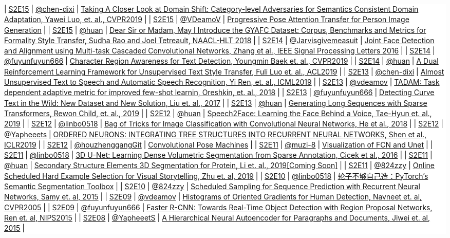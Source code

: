 | [S2E15](https://ai-ml.club/events/seminar-meeting-minutes-2-15/) | [@chen-dixi](https://github.com/chen-dixi) | [Taking A Closer Look at Domain Shift: Category-level Adversaries for Semantics Consistent Domain Adaptation, Yawei Luo, et. al., CVPR2019](https://arxiv.org/abs/1809.09478) |
| [S2E15](https://ai-ml.club/events/seminar-meeting-minutes-2-15/) | [@VDeamoV](https://github.com/VDeamoV) | [Progressive Pose Attention Transfer for Person Image Generation](https://arxiv.org/pdf/1904.03349) |
| [S2E15](https://ai-ml.club/events/seminar-meeting-minutes-2-15/) | [@huan](https://github.com/huan) | [Dear Sir or Madam, May I Introduce the GYAFC Dataset: Corpus, Benchmarks and Metrics for Formality Style Transfer, Sudha Rao and Joel Tetreault, NAACL-HLT 2018](https://arxiv.org/pdf/1803.06535.pdf) |
| [S2E14](https://ai-ml.club/events/seminar-meeting-minutes-2-14/) | [@Jarvisgivemeasuit](https://github.com/Jarvisgivemeasuit) | [Joint Face Detection and Alignment using Multi-task Cascaded Convolutional Networks, Zhang et al., IEEE Signal Processing Letters 2016](https://arxiv.org/abs/1604.02878) |
| [S2E14](https://ai-ml.club/events/seminar-meeting-minutes-2-14/) | [@fuyunfuyun666](https://github.com/fuyunfuyun666) | [Character Region Awareness for Text Detection, Youngmin Baek et. al., CVPR2019](https://arxiv.org/abs/1904.01941) |
| [S2E14](https://ai-ml.club/events/seminar-meeting-minutes-2-14/) | [@huan](https://github.com/huan) | [A Dual Reinforcement Learning Framework for Unsupervised Text Style Transfer, Fuli Luo et. al., ACL2019](https://github.com/luofuli/DualRL) |
| [S2E13](https://ai-ml.club/events/seminar-meeting-minutes-2-13/) | [@chen-dixi](https://github.com/chen-dixi) | [Almost Unsupervised Text to Speech and Automatic Speech Recognition, Yi Ren, et. al., ICML2019](https://speechresearch.github.io/unsuper/) |
| [S2E13](https://ai-ml.club/events/seminar-meeting-minutes-2-13/) | [@vdeamov](https://github.com/vdeamov) | [TADAM: Task dependent adaptive metric for improved few-shot learnin, Oreshkin, et. al., 2018](http://papers.nips.cc/paper/7352-tadam-task-dependent-adaptive-metric-for-improved-few-shot-learning.pdf) |
| [S2E13](https://ai-ml.club/events/seminar-meeting-minutes-2-13/) | [@fuyunfuyun666](https://github.com/fuyunfuyun666) | [Detecting Curve Text in the Wild: New Dataset and New Solution, Liu et. al., 2017](https://arxiv.org/abs/1712.02170) |
| [S2E13](https://ai-ml.club/events/seminar-meeting-minutes-2-13/) | [@huan](https://github.com/huan) | [Generating Long Sequences with Sparse Transformers, Rewon Child, et. al., 2019](https://openai.com/blog/sparse-transformer/) |
| [S2E12](https://ai-ml.club/events/seminar-meeting-minutes-2-12/) | [@huan](https://github.com/huan) | [Speech2Face: Learning the Face Behind a Voice, Tae-Hyun et. al., 2019](https://arxiv.org/pdf/1905.09773.pdf) |
| [S2E12](https://ai-ml.club/events/seminar-meeting-minutes-2-12/) | [@linbo0518](https://github.com/linbo0518) | [Bag of Tricks for Image Classification with Convolutional Neural Networks, He et al., 2018](https://arxiv.org/abs/1812.01187) |
| [S2E12](https://ai-ml.club/events/seminar-meeting-minutes-2-12/) | [@Yapheeets](https://github.com/YapheeetS) | [ORDERED NEURONS: INTEGRATING TREE STRUCTURES INTO RECURRENT NEURAL NETWORKS, Shen et al., ICLR2019](https://arxiv.org/abs/1810.09536) |
| [S2E12](https://ai-ml.club/events/seminar-meeting-minutes-2-11/) | [@houzhenggangGit](https://github.com/houzhenggangGit) | [Convolutional Pose Machines](https://arxiv.org/abs/1602.00134) |
| [S2E11](https://ai-ml.club/events/seminar-meeting-minutes-2-11/) | [@muzi-8](https://github.com/muzi-8) | [Visualization of FCN and Unet](https://docs.google.com/presentation/d/1ZYIQbvSKMdqNXp6ZvNuvTPlryiUA5QXWhBD2v-bILO4/edit#slide=id.g5a9ae80013_0_33) |
| [S2E11](https://ai-ml.club/events/seminar-meeting-minutes-2-11/) | [@linbo0518](https://github.com/linbo0518) | [3D U-Net: Learning Dense Volumetric Segmentation from Sparse Annotation, Cicek et al., 2016](https://arxiv.org/pdf/1606.06650.pdf) |
| [S2E11](https://ai-ml.club/events/seminar-meeting-minutes-2-11/) | [@huan](https://github.com/huan) | [Secondary Structure Elements 3D Segmentation for Protein, Li et. al., 2019[Coming Soon]](None) |
| [S2E11](https://ai-ml.club/events/seminar-meeting-minutes-2-11/) |  [@824zzy](https://github.com/824zzy)  | [Online Scheduled Hard Example Selection for Visual Storytelling, Zhu et. al, 2019](https://www.overleaf.com/read/bpxpdzgfqyxj) |
| [S2E10](https://ai-ml.club/events/seminar-meeting-minutes-2-10/) |  [@linbo0518](https://github.com/linbo0518)  | [轮子不够自己造：PyTorch’s Semantic Segmentation Toolbox](https://github.com/linbo0518/BLSeg) |
| [S2E10](https://ai-ml.club/events/seminar-meeting-minutes-2-10/) |  [@824zzy](https://github.com/824zzy)  | [Scheduled Sampling for Sequence Prediction with Recurrent Neural Networks, Samy et. al, 2015](https://arxiv.org/pdf/1506.03099.pdf) |
| [S2E09](https://ai-ml.club/events/seminar-meeting-minutes-2-9/) |  [@vdeamov](https://github.com/vdeamov)  | [Histograms of Oriented Gradients for Human Detection, Navneet et. al, CVPR2005](https://hal.inria.fr/file/index/docid/548512/filename/hog_cvpr2005.pdf) |
| [S2E09](https://ai-ml.club/events/seminar-meeting-minutes-2-9/) |  [@fuyunfuyun666](https://github.com/fuyunfuyun666)  | [Faster R-CNN: Towards Real-Time Object Detection with Region Proposal Networks, Ren et. al, NIPS2015](https://arxiv.org/abs/1805.01167v2) |
| [S2E08](https://ai-ml.club/events/seminar-meeting-minutes-2-8/) |  [@YapheeetS](https://github.com/YapheeetS)  | [A Hierarchical Neural Autoencoder for Paragraphs and Documents, Jiwei et. al, 2015](https://arxiv.org/pdf/1506.01057.pdf) |